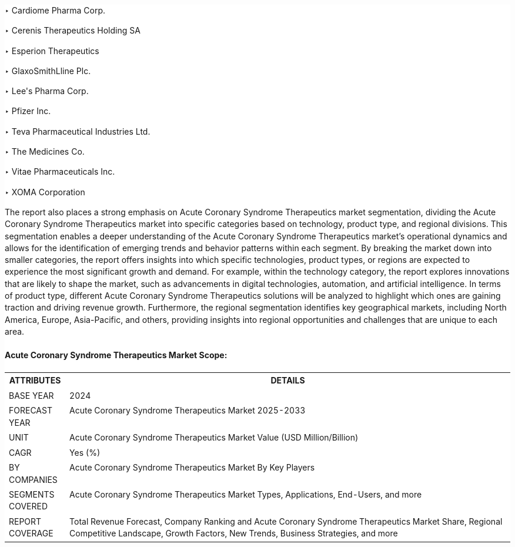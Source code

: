 ‣ Cardiome Pharma Corp.

‣ Cerenis Therapeutics Holding SA

‣ Esperion Therapeutics

‣ GlaxoSmithLline Plc.

‣ Lee's Pharma Corp.

‣ Pfizer Inc.

‣ Teva Pharmaceutical Industries Ltd.

‣ The Medicines Co.

‣ Vitae Pharmaceuticals Inc.

‣ XOMA Corporation

The report also places a strong emphasis on Acute Coronary Syndrome Therapeutics market segmentation, dividing the Acute Coronary Syndrome Therapeutics market into specific categories based on technology, product type, and regional divisions. This segmentation enables a deeper understanding of the Acute Coronary Syndrome Therapeutics market’s operational dynamics and allows for the identification of emerging trends and behavior patterns within each segment. By breaking the market down into smaller categories, the report offers insights into which specific technologies, product types, or regions are expected to experience the most significant growth and demand. For example, within the technology category, the report explores innovations that are likely to shape the market, such as advancements in digital technologies, automation, and artificial intelligence. In terms of product type, different Acute Coronary Syndrome Therapeutics solutions will be analyzed to highlight which ones are gaining traction and driving revenue growth. Furthermore, the regional segmentation identifies key geographical markets, including North America, Europe, Asia-Pacific, and others, providing insights into regional opportunities and challenges that are unique to each area.

<h4>Acute Coronary Syndrome Therapeutics Market Scope:</h4>
<table>
<tr>
<th>ATTRIBUTES</th>
<th>DETAILS</th>
</tr>
<tr>
<td>BASE YEAR</td>
<td>2024</td>
</tr>
<tr>
<td>FORECAST YEAR</td>
<td>Acute Coronary Syndrome Therapeutics Market 2025-2033</td>
</tr>
<tr>
<td>UNIT</td>
<td>Acute Coronary Syndrome Therapeutics Market Value (USD Million/Billion)</td>
<tr>
<td>CAGR</td>
<td>Yes (%)</td>
</tr>
</tr>
<tr>
<td>BY COMPANIES</td>
<td>Acute Coronary Syndrome Therapeutics Market By Key Players</td>
</tr>
<tr>
<td>SEGMENTS COVERED</td>
<td>Acute Coronary Syndrome Therapeutics Market Types, Applications, End-Users, and more</td>
</tr>
<tr>
<td>REPORT COVERAGE</td>
<td>Total Revenue Forecast, Company Ranking and Acute Coronary Syndrome Therapeutics Market Share, Regional Competitive Landscape, Growth Factors, New Trends, Business Strategies, and more</td>